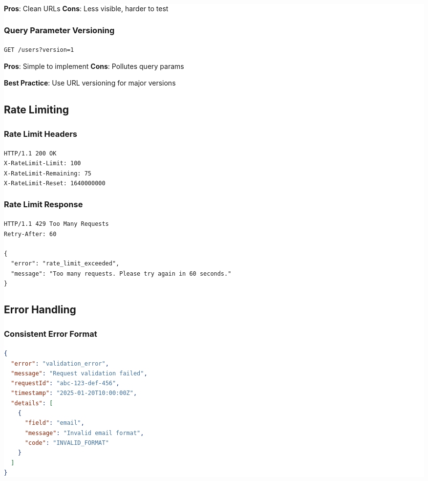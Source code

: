 **Pros**: Clean URLs
**Cons**: Less visible, harder to test

### Query Parameter Versioning
```
GET /users?version=1
```

**Pros**: Simple to implement
**Cons**: Pollutes query params

**Best Practice**: Use URL versioning for major versions

## Rate Limiting

### Rate Limit Headers
```http
HTTP/1.1 200 OK
X-RateLimit-Limit: 100
X-RateLimit-Remaining: 75
X-RateLimit-Reset: 1640000000
```

### Rate Limit Response
```http
HTTP/1.1 429 Too Many Requests
Retry-After: 60

{
  "error": "rate_limit_exceeded",
  "message": "Too many requests. Please try again in 60 seconds."
}
```

## Error Handling

### Consistent Error Format
```json
{
  "error": "validation_error",
  "message": "Request validation failed",
  "requestId": "abc-123-def-456",
  "timestamp": "2025-01-20T10:00:00Z",
  "details": [
    {
      "field": "email",
      "message": "Invalid email format",
      "code": "INVALID_FORMAT"
    }
  ]
}
```
